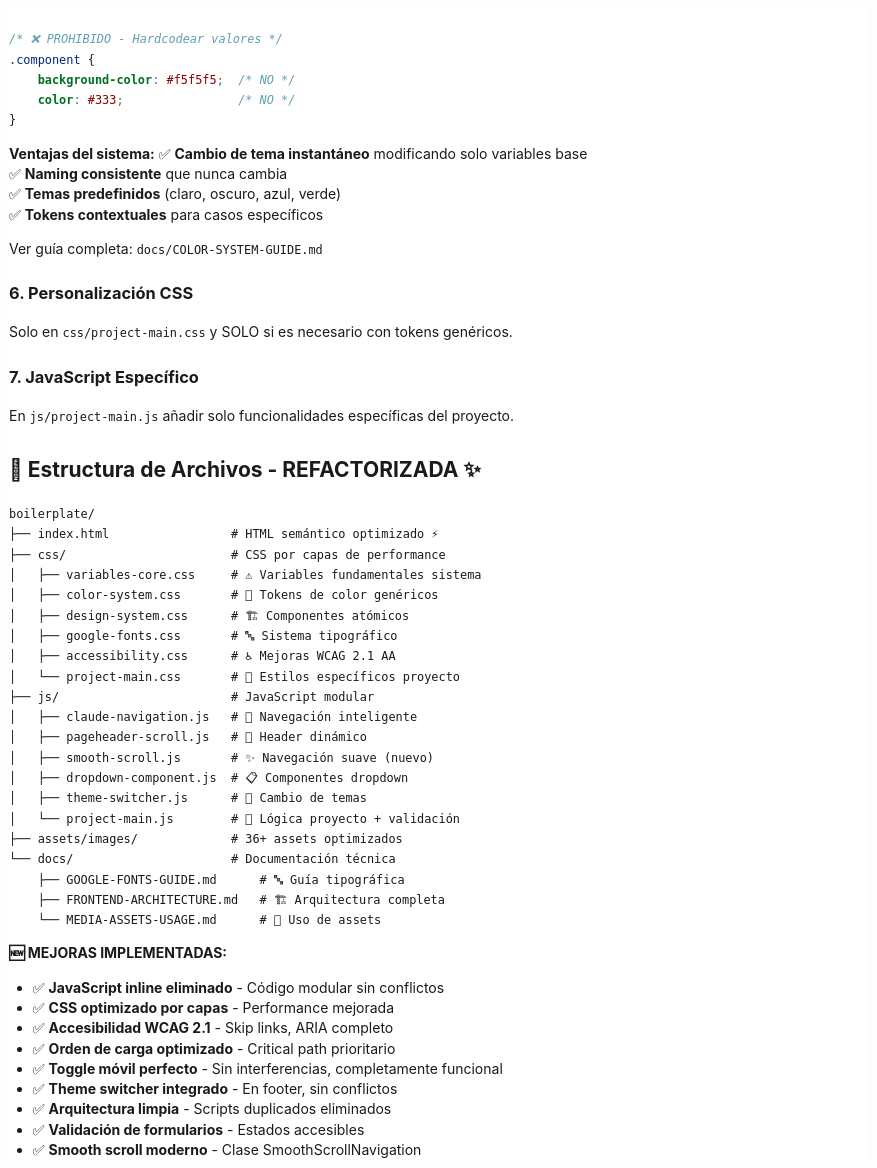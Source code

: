 ```css

/* ❌ PROHIBIDO - Hardcodear valores */
.component {
    background-color: #f5f5f5;  /* NO */
    color: #333;                /* NO */
}
```

**Ventajas del sistema:**
✅ **Cambio de tema instantáneo** modificando solo variables base  
✅ **Naming consistente** que nunca cambia  
✅ **Temas predefinidos** (claro, oscuro, azul, verde)  
✅ **Tokens contextuales** para casos específicos  

Ver guía completa: `docs/COLOR-SYSTEM-GUIDE.md`

### 6. **Personalización CSS**
Solo en `css/project-main.css` y SOLO si es necesario con tokens genéricos.

### 7. **JavaScript Específico**
En `js/project-main.js` añadir solo funcionalidades específicas del proyecto.

## 📁 Estructura de Archivos - REFACTORIZADA ✨

```
boilerplate/
├── index.html                 # HTML semántico optimizado ⚡
├── css/                       # CSS por capas de performance
│   ├── variables-core.css     # ⚠️ Variables fundamentales sistema
│   ├── color-system.css       # 🎨 Tokens de color genéricos
│   ├── design-system.css      # 🏗️ Componentes atómicos
│   ├── google-fonts.css       # 🔤 Sistema tipográfico
│   ├── accessibility.css      # ♿ Mejoras WCAG 2.1 AA
│   └── project-main.css       # 🎯 Estilos específicos proyecto
├── js/                        # JavaScript modular
│   ├── claude-navigation.js   # 🧠 Navegación inteligente
│   ├── pageheader-scroll.js   # 📜 Header dinámico
│   ├── smooth-scroll.js       # ✨ Navegación suave (nuevo)
│   ├── dropdown-component.js  # 📋 Componentes dropdown
│   ├── theme-switcher.js      # 🎨 Cambio de temas
│   └── project-main.js        # 🚀 Lógica proyecto + validación
├── assets/images/             # 36+ assets optimizados
└── docs/                      # Documentación técnica
    ├── GOOGLE-FONTS-GUIDE.md      # 🔤 Guía tipográfica
    ├── FRONTEND-ARCHITECTURE.md   # 🏗️ Arquitectura completa
    └── MEDIA-ASSETS-USAGE.md      # 📸 Uso de assets
```

**🆕 MEJORAS IMPLEMENTADAS:**
- ✅ **JavaScript inline eliminado** - Código modular sin conflictos
- ✅ **CSS optimizado por capas** - Performance mejorada  
- ✅ **Accesibilidad WCAG 2.1** - Skip links, ARIA completo
- ✅ **Orden de carga optimizado** - Critical path prioritario
- ✅ **Toggle móvil perfecto** - Sin interferencias, completamente funcional
- ✅ **Theme switcher integrado** - En footer, sin conflictos
- ✅ **Arquitectura limpia** - Scripts duplicados eliminados
- ✅ **Validación de formularios** - Estados accesibles
- ✅ **Smooth scroll moderno** - Clase SmoothScrollNavigation
